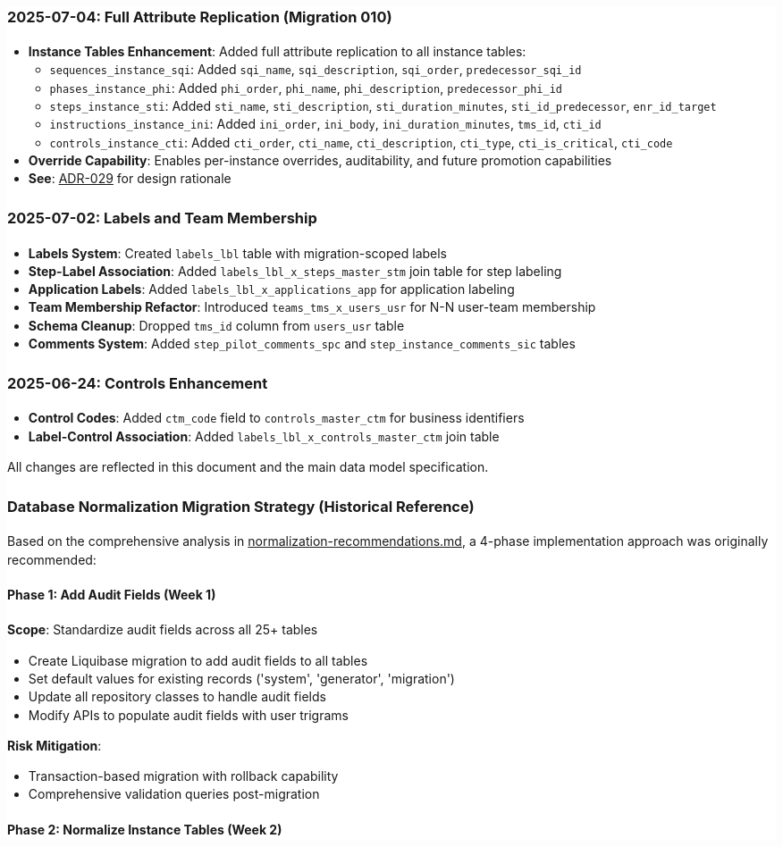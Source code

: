 ### 2025-07-04: Full Attribute Replication (Migration 010)

- **Instance Tables Enhancement**: Added full attribute replication to all instance tables:
  - `sequences_instance_sqi`: Added `sqi_name`, `sqi_description`, `sqi_order`, `predecessor_sqi_id`
  - `phases_instance_phi`: Added `phi_order`, `phi_name`, `phi_description`, `predecessor_phi_id`
  - `steps_instance_sti`: Added `sti_name`, `sti_description`, `sti_duration_minutes`, `sti_id_predecessor`, `enr_id_target`
  - `instructions_instance_ini`: Added `ini_order`, `ini_body`, `ini_duration_minutes`, `tms_id`, `cti_id`
  - `controls_instance_cti`: Added `cti_order`, `cti_name`, `cti_description`, `cti_type`, `cti_is_critical`, `cti_code`
- **Override Capability**: Enables per-instance overrides, auditability, and future promotion capabilities
- **See**: [ADR-029](../adr/ADR-029-full-attribute-instantiation-instance-tables.md) for design rationale

### 2025-07-02: Labels and Team Membership

- **Labels System**: Created `labels_lbl` table with migration-scoped labels
- **Step-Label Association**: Added `labels_lbl_x_steps_master_stm` join table for step labeling
- **Application Labels**: Added `labels_lbl_x_applications_app` for application labeling
- **Team Membership Refactor**: Introduced `teams_tms_x_users_usr` for N-N user-team membership
- **Schema Cleanup**: Dropped `tms_id` column from `users_usr` table
- **Comments System**: Added `step_pilot_comments_spc` and `step_instance_comments_sic` tables

### 2025-06-24: Controls Enhancement

- **Control Codes**: Added `ctm_code` field to `controls_master_ctm` for business identifiers
- **Label-Control Association**: Added `labels_lbl_x_controls_master_ctm` join table

All changes are reflected in this document and the main data model specification.

### Database Normalization Migration Strategy (Historical Reference)

Based on the comprehensive analysis in [normalization-recommendations.md](./normalization-recommendations.md), a 4-phase implementation approach was originally recommended:

#### Phase 1: Add Audit Fields (Week 1)

**Scope**: Standardize audit fields across all 25+ tables

- Create Liquibase migration to add audit fields to all tables
- Set default values for existing records ('system', 'generator', 'migration')
- Update all repository classes to handle audit fields
- Modify APIs to populate audit fields with user trigrams

**Risk Mitigation**:

- Transaction-based migration with rollback capability
- Comprehensive validation queries post-migration

#### Phase 2: Normalize Instance Tables (Week 2)

